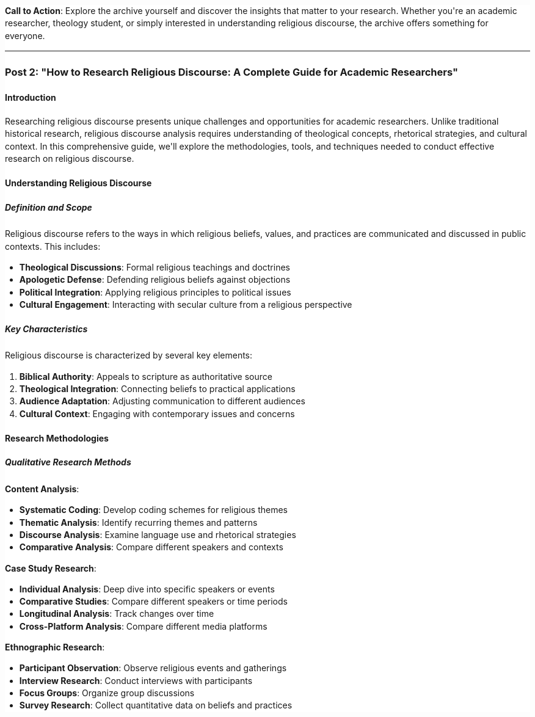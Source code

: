 **Call to Action**: Explore the archive yourself and discover the insights that matter to your research. Whether you're an academic researcher, theology student, or simply interested in understanding religious discourse, the archive offers something for everyone.

---

### **Post 2: "How to Research Religious Discourse: A Complete Guide for Academic Researchers"**

#### **Introduction**
Researching religious discourse presents unique challenges and opportunities for academic researchers. Unlike traditional historical research, religious discourse analysis requires understanding of theological concepts, rhetorical strategies, and cultural context. In this comprehensive guide, we'll explore the methodologies, tools, and techniques needed to conduct effective research on religious discourse.

#### **Understanding Religious Discourse**

##### **Definition and Scope**
Religious discourse refers to the ways in which religious beliefs, values, and practices are communicated and discussed in public contexts. This includes:

- **Theological Discussions**: Formal religious teachings and doctrines
- **Apologetic Defense**: Defending religious beliefs against objections
- **Political Integration**: Applying religious principles to political issues
- **Cultural Engagement**: Interacting with secular culture from a religious perspective

##### **Key Characteristics**
Religious discourse is characterized by several key elements:

1. **Biblical Authority**: Appeals to scripture as authoritative source
2. **Theological Integration**: Connecting beliefs to practical applications
3. **Audience Adaptation**: Adjusting communication to different audiences
4. **Cultural Context**: Engaging with contemporary issues and concerns

#### **Research Methodologies**

##### **Qualitative Research Methods**

**Content Analysis**:
- **Systematic Coding**: Develop coding schemes for religious themes
- **Thematic Analysis**: Identify recurring themes and patterns
- **Discourse Analysis**: Examine language use and rhetorical strategies
- **Comparative Analysis**: Compare different speakers and contexts

**Case Study Research**:
- **Individual Analysis**: Deep dive into specific speakers or events
- **Comparative Studies**: Compare different speakers or time periods
- **Longitudinal Analysis**: Track changes over time
- **Cross-Platform Analysis**: Compare different media platforms

**Ethnographic Research**:
- **Participant Observation**: Observe religious events and gatherings
- **Interview Research**: Conduct interviews with participants
- **Focus Groups**: Organize group discussions
- **Survey Research**: Collect quantitative data on beliefs and practices
